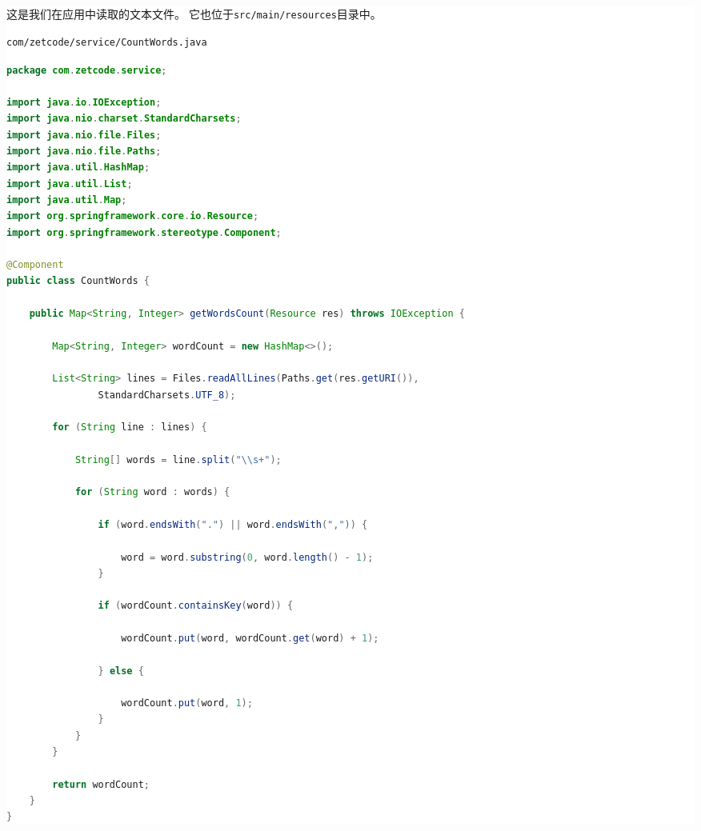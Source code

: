 这是我们在应用中读取的文本文件。 它也位于`src/main/resources`目录中。

`com/zetcode/service/CountWords.java`

```java
package com.zetcode.service;

import java.io.IOException;
import java.nio.charset.StandardCharsets;
import java.nio.file.Files;
import java.nio.file.Paths;
import java.util.HashMap;
import java.util.List;
import java.util.Map;
import org.springframework.core.io.Resource;
import org.springframework.stereotype.Component;

@Component
public class CountWords {

    public Map<String, Integer> getWordsCount(Resource res) throws IOException {

        Map<String, Integer> wordCount = new HashMap<>();

        List<String> lines = Files.readAllLines(Paths.get(res.getURI()),
                StandardCharsets.UTF_8);

        for (String line : lines) {

            String[] words = line.split("\\s+");

            for (String word : words) {

                if (word.endsWith(".") || word.endsWith(",")) {

                    word = word.substring(0, word.length() - 1);
                }

                if (wordCount.containsKey(word)) {

                    wordCount.put(word, wordCount.get(word) + 1);

                } else {

                    wordCount.put(word, 1);
                }
            }
        }

        return wordCount;
    }
}

```
